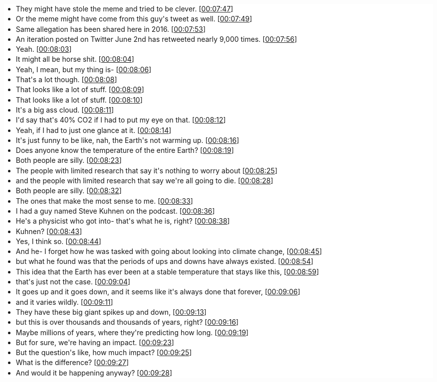 *  They might have stole the meme and tried to be clever. [[00:07:47](https://www.youtube.com/watch?v=R-OomvFbR4g&t=467.0s)]
*  Or the meme might have come from this guy's tweet as well. [[00:07:49](https://www.youtube.com/watch?v=R-OomvFbR4g&t=469.0s)]
*  Same allegation has been shared here in 2016. [[00:07:53](https://www.youtube.com/watch?v=R-OomvFbR4g&t=473.0s)]
*  An iteration posted on Twitter June 2nd has retweeted nearly 9,000 times. [[00:07:56](https://www.youtube.com/watch?v=R-OomvFbR4g&t=476.0s)]
*  Yeah. [[00:08:03](https://www.youtube.com/watch?v=R-OomvFbR4g&t=483.0s)]
*  It might all be horse shit. [[00:08:04](https://www.youtube.com/watch?v=R-OomvFbR4g&t=484.0s)]
*  Yeah, I mean, but my thing is- [[00:08:06](https://www.youtube.com/watch?v=R-OomvFbR4g&t=486.0s)]
*  That's a lot though. [[00:08:08](https://www.youtube.com/watch?v=R-OomvFbR4g&t=488.0s)]
*  That looks like a lot of stuff. [[00:08:09](https://www.youtube.com/watch?v=R-OomvFbR4g&t=489.0s)]
*  That looks like a lot of stuff. [[00:08:10](https://www.youtube.com/watch?v=R-OomvFbR4g&t=490.0s)]
*  It's a big ass cloud. [[00:08:11](https://www.youtube.com/watch?v=R-OomvFbR4g&t=491.0s)]
*  I'd say that's 40% CO2 if I had to put my eye on that. [[00:08:12](https://www.youtube.com/watch?v=R-OomvFbR4g&t=492.0s)]
*  Yeah, if I had to just one glance at it. [[00:08:14](https://www.youtube.com/watch?v=R-OomvFbR4g&t=494.0s)]
*  It's just funny to be like, nah, the Earth's not warming up. [[00:08:16](https://www.youtube.com/watch?v=R-OomvFbR4g&t=496.0s)]
*  Does anyone know the temperature of the entire Earth? [[00:08:19](https://www.youtube.com/watch?v=R-OomvFbR4g&t=499.0s)]
*  Both people are silly. [[00:08:23](https://www.youtube.com/watch?v=R-OomvFbR4g&t=503.0s)]
*  The people with limited research that say it's nothing to worry about [[00:08:25](https://www.youtube.com/watch?v=R-OomvFbR4g&t=505.0s)]
*  and the people with limited research that say we're all going to die. [[00:08:28](https://www.youtube.com/watch?v=R-OomvFbR4g&t=508.0s)]
*  Both people are silly. [[00:08:32](https://www.youtube.com/watch?v=R-OomvFbR4g&t=512.0s)]
*  The ones that make the most sense to me. [[00:08:33](https://www.youtube.com/watch?v=R-OomvFbR4g&t=513.0s)]
*  I had a guy named Steve Kuhnen on the podcast. [[00:08:36](https://www.youtube.com/watch?v=R-OomvFbR4g&t=516.0s)]
*  He's a physicist who got into- that's what he is, right? [[00:08:38](https://www.youtube.com/watch?v=R-OomvFbR4g&t=518.0s)]
*  Kuhnen? [[00:08:43](https://www.youtube.com/watch?v=R-OomvFbR4g&t=523.0s)]
*  Yes, I think so. [[00:08:44](https://www.youtube.com/watch?v=R-OomvFbR4g&t=524.0s)]
*  And he- I forget how he was tasked with going about looking into climate change, [[00:08:45](https://www.youtube.com/watch?v=R-OomvFbR4g&t=525.0s)]
*  but what he found was that the periods of ups and downs have always existed. [[00:08:54](https://www.youtube.com/watch?v=R-OomvFbR4g&t=534.0s)]
*  This idea that the Earth has ever been at a stable temperature that stays like this, [[00:08:59](https://www.youtube.com/watch?v=R-OomvFbR4g&t=539.0s)]
*  that's just not the case. [[00:09:04](https://www.youtube.com/watch?v=R-OomvFbR4g&t=544.0s)]
*  It goes up and it goes down, and it seems like it's always done that forever, [[00:09:06](https://www.youtube.com/watch?v=R-OomvFbR4g&t=546.0s)]
*  and it varies wildly. [[00:09:11](https://www.youtube.com/watch?v=R-OomvFbR4g&t=551.0s)]
*  They have these big giant spikes up and down, [[00:09:13](https://www.youtube.com/watch?v=R-OomvFbR4g&t=553.0s)]
*  but this is over thousands and thousands of years, right? [[00:09:16](https://www.youtube.com/watch?v=R-OomvFbR4g&t=556.0s)]
*  Maybe millions of years, where they're predicting how long. [[00:09:19](https://www.youtube.com/watch?v=R-OomvFbR4g&t=559.0s)]
*  But for sure, we're having an impact. [[00:09:23](https://www.youtube.com/watch?v=R-OomvFbR4g&t=563.0s)]
*  But the question's like, how much impact? [[00:09:25](https://www.youtube.com/watch?v=R-OomvFbR4g&t=565.0s)]
*  What is the difference? [[00:09:27](https://www.youtube.com/watch?v=R-OomvFbR4g&t=567.0s)]
*  And would it be happening anyway? [[00:09:28](https://www.youtube.com/watch?v=R-OomvFbR4g&t=568.0s)]